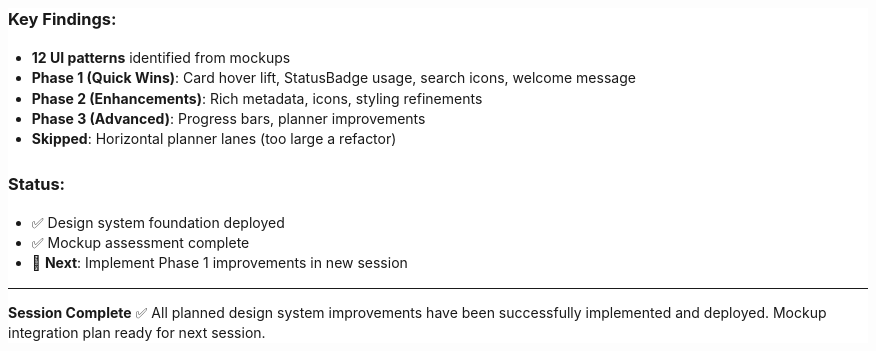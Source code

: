### Key Findings:
- **12 UI patterns** identified from mockups
- **Phase 1 (Quick Wins)**: Card hover lift, StatusBadge usage, search icons, welcome message
- **Phase 2 (Enhancements)**: Rich metadata, icons, styling refinements
- **Phase 3 (Advanced)**: Progress bars, planner improvements
- **Skipped**: Horizontal planner lanes (too large a refactor)

### Status:
- ✅ Design system foundation deployed
- ✅ Mockup assessment complete
- 🔄 **Next**: Implement Phase 1 improvements in new session

---

**Session Complete** ✅
All planned design system improvements have been successfully implemented and deployed. Mockup integration plan ready for next session.
